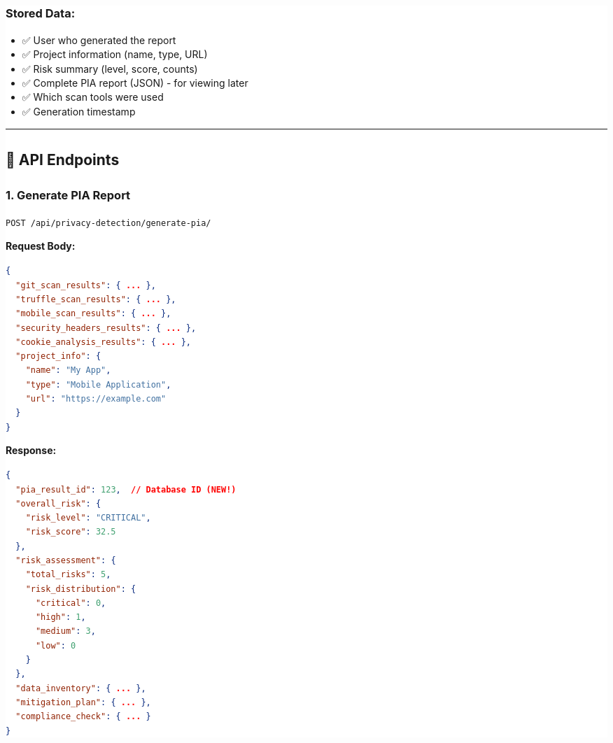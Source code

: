 ### **Stored Data:**

- ✅ User who generated the report
- ✅ Project information (name, type, URL)
- ✅ Risk summary (level, score, counts)
- ✅ Complete PIA report (JSON) - for viewing later
- ✅ Which scan tools were used
- ✅ Generation timestamp

---

## 🔌 **API Endpoints**

### **1. Generate PIA Report**

```
POST /api/privacy-detection/generate-pia/
```

**Request Body:**

```json
{
  "git_scan_results": { ... },
  "truffle_scan_results": { ... },
  "mobile_scan_results": { ... },
  "security_headers_results": { ... },
  "cookie_analysis_results": { ... },
  "project_info": {
    "name": "My App",
    "type": "Mobile Application",
    "url": "https://example.com"
  }
}
```

**Response:**

```json
{
  "pia_result_id": 123,  // Database ID (NEW!)
  "overall_risk": {
    "risk_level": "CRITICAL",
    "risk_score": 32.5
  },
  "risk_assessment": {
    "total_risks": 5,
    "risk_distribution": {
      "critical": 0,
      "high": 1,
      "medium": 3,
      "low": 0
    }
  },
  "data_inventory": { ... },
  "mitigation_plan": { ... },
  "compliance_check": { ... }
}
```
